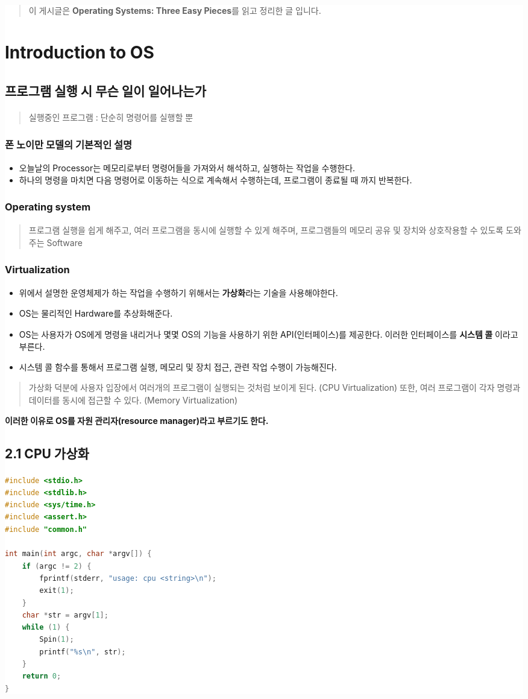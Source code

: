 > 이 게시글은 **Operating Systems: Three Easy Pieces**를 읽고 정리한 글 입니다.

# Introduction to OS

## 프로그램 실행 시 무슨 일이 일어나는가

> 실행중인 프로그램 : 단순히 명령어를 실행할 뿐

### 폰 노이만 모델의 기본적인 설명

- 오늘날의 Processor는 메모리로부터 명령어들을 가져와서 해석하고, 실행하는 작업을 수행한다.
- 하나의 명령을 마치면 다음 명령어로 이동하는 식으로 계속해서 수행하는데, 프로그램이 종료될 때 까지 반복한다.

### Operating system

> 프로그램 실행을 쉽게 해주고, 여러 프로그램을 동시에 실행할 수 있게 해주며, 프로그램들의 메모리 공유 및 장치와 상호작용할 수 있도록 도와주는 Software

### Virtualization

- 위에서 설명한 운영체제가 하는 작업을 수행하기 위해서는 **가상화**라는 기술을 사용해야한다.

- OS는 물리적인 Hardware를 추상화해준다.

- OS는 사용자가 OS에게 명령을 내리거나 몇몇 OS의 기능을 사용하기 위한 API(인터페이스)를 제공한다. 이러한 인터페이스를 **시스템 콜** 이라고 부른다.

- 시스템 콜 함수를 통해서 프로그램 실행, 메모리 및 장치 접근, 관련 작업 수행이 가능해진다.

> 가상화 덕분에 사용자 입장에서 여러개의 프로그램이 실행되는 것처럼 보이게 된다. (CPU Virtualization)
또한, 여러 프로그램이 각자 명령과 데이터를 동시에 접근할 수 있다. (Memory Virtualization)

**이러한 이유로 OS를 자원 관리자(resource manager)라고 부르기도 한다.**

## 2.1 CPU 가상화

```c
#include <stdio.h>
#include <stdlib.h>
#include <sys/time.h>
#include <assert.h>
#include "common.h"

int main(int argc, char *argv[]) {
    if (argc != 2) {
        fprintf(stderr, "usage: cpu <string>\n");
        exit(1);
    }
    char *str = argv[1];
    while (1) {
        Spin(1);
        printf("%s\n", str);
    }
    return 0;
}
```
